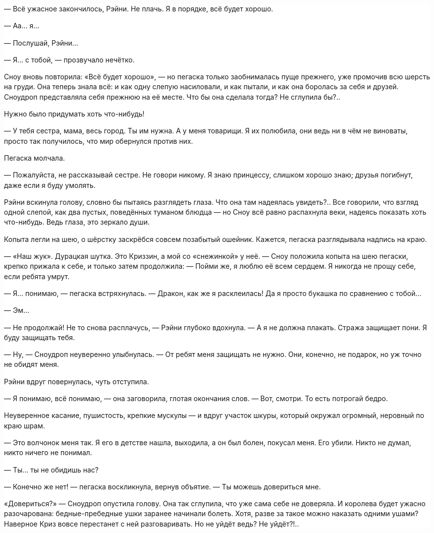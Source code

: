 — Всё ужасное закончилось, Рэйни. Не плачь. Я в порядке, всё будет хорошо.

— Аа… я…

— Послушай, Рэйни…

— Я… с тобой, — прозвучало нечётко.

Сноу вновь повторила: «Всё будет хорошо», — но пегаска только заобнималась пуще прежнего, уже промочив всю шерсть на груди. Она теперь знала всё: и как одну слепую насиловали, и как пытали, и как она боролась за себя и друзей. Сноудроп представляла себя прежнюю на её месте. Что бы она сделала тогда? Не сглупила бы?..

Нужно было придумать хоть что-нибудь!

— У тебя сестра, мама, весь город. Ты им нужна. А у меня товарищи. Я их полюбила, они ведь ни в чём не виноваты, просто так получилось, что мир обернулся против них.

Пегаска молчала.

— Пожалуйста, не рассказывай сестре. Не говори никому. Я знаю принцессу, слишком хорошо знаю; друзья погибнут, даже если я буду умолять.

Рэйни вскинула голову, словно бы пытаясь разглядеть глаза. Что она там надеялась увидеть?.. Все говорили, что взгляд одной слепой, как два пустых, поведённых туманом блюдца — но Сноу всё равно распахнула веки, надеясь показать хоть что-нибудь. Ведь глаза, это зеркало души.

Копыта легли на шею, о шёрстку заскрёбся совсем позабытый ошейник. Кажется, пегаска разглядывала надпись на краю.

— «Наш жук». Дурацкая шутка. Это Криззин, а мой со «снежинкой» у неё. — Сноу положила копыта на шею пегаски, крепко прижала к себе, и только затем продолжила: — Пойми же, я люблю её всем сердцем. Я никогда не прощу себе, если ребята умрут.

— Я… понимаю, — пегаска встряхнулась. — Дракон, как же я расклеилась! Да я просто букашка по сравнению с тобой…

— Эм…

— Не продолжай! Не то снова расплачусь, — Рэйни глубоко вдохнула. — А я не должна плакать. Стража защищает пони. Я буду защищать тебя.

— Ну, — Сноудроп неуверенно улыбнулась. — От ребят меня защищать не нужно. Они, конечно, не подарок, но уж точно не обидят меня.

Рэйни вдруг повернулась, чуть отступила.

— Я понимаю, всё понимаю, — она заговорила, глотая окончания слов. — Вот, смотри. То есть потрогай бедро.

Неуверенное касание, пушистость, крепкие мускулы — и вдруг участок шкуры, который окружал огромный, неровный по краю шрам.

— Это волчонок меня так. Я его в детстве нашла, выходила, а он был болен, покусал меня. Его убили. Никто не думал, никто ничего не понимал.

— Ты… ты не обидишь нас?

— Конечно же нет! — пегаска воскликнула, вернув объятие. — Ты можешь довериться мне.

«Довериться?» — Сноудроп опустила голову. Она так сглупила, что уже сама себе не доверяла. И королева будет ужасно разочарована: бедные-пребедные ушки заранее начинали болеть. Хотя, разве за такое можно наказать одними ушами? Наверное Криз вовсе перестанет с ней разговаривать. Но не уйдёт ведь? Не уйдёт?!..
